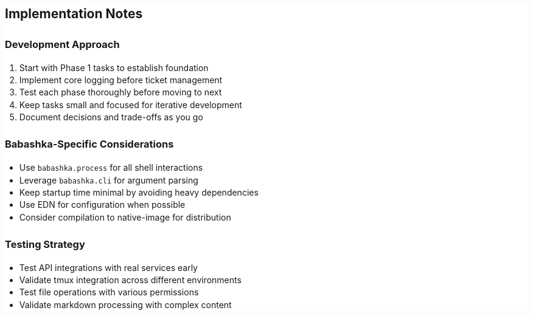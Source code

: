## Implementation Notes

### Development Approach

1. Start with Phase 1 tasks to establish foundation
2. Implement core logging before ticket management
3. Test each phase thoroughly before moving to next
4. Keep tasks small and focused for iterative development
5. Document decisions and trade-offs as you go

### Babashka-Specific Considerations

- Use `babashka.process` for all shell interactions
- Leverage `babashka.cli` for argument parsing
- Keep startup time minimal by avoiding heavy dependencies
- Use EDN for configuration when possible
- Consider compilation to native-image for distribution

### Testing Strategy

- Test API integrations with real services early
- Validate tmux integration across different environments
- Test file operations with various permissions
- Validate markdown processing with complex content
